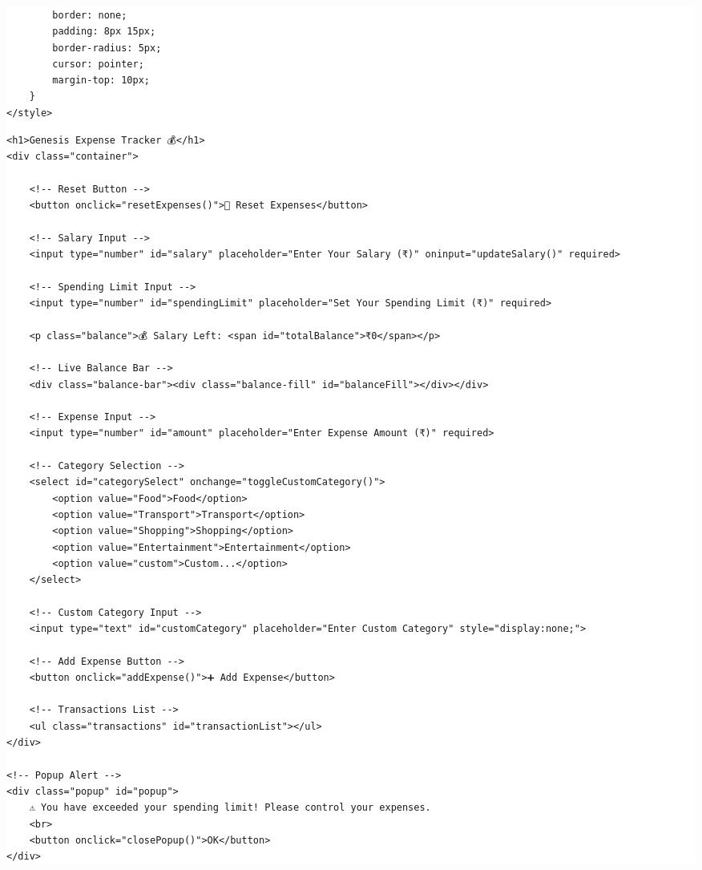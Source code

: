             border: none;
            padding: 8px 15px;
            border-radius: 5px;
            cursor: pointer;
            margin-top: 10px;
        }
    </style>
</head>
<body>

    <h1>Genesis Expense Tracker 💰</h1>
    <div class="container">
        
        <!-- Reset Button -->
        <button onclick="resetExpenses()">🔄 Reset Expenses</button>

        <!-- Salary Input -->
        <input type="number" id="salary" placeholder="Enter Your Salary (₹)" oninput="updateSalary()" required>
        
        <!-- Spending Limit Input -->
        <input type="number" id="spendingLimit" placeholder="Set Your Spending Limit (₹)" required>
        
        <p class="balance">💰 Salary Left: <span id="totalBalance">₹0</span></p>
        
        <!-- Live Balance Bar -->
        <div class="balance-bar"><div class="balance-fill" id="balanceFill"></div></div>
        
        <!-- Expense Input -->
        <input type="number" id="amount" placeholder="Enter Expense Amount (₹)" required>
        
        <!-- Category Selection -->
        <select id="categorySelect" onchange="toggleCustomCategory()">
            <option value="Food">Food</option>
            <option value="Transport">Transport</option>
            <option value="Shopping">Shopping</option>
            <option value="Entertainment">Entertainment</option>
            <option value="custom">Custom...</option>
        </select>
        
        <!-- Custom Category Input -->
        <input type="text" id="customCategory" placeholder="Enter Custom Category" style="display:none;">
        
        <!-- Add Expense Button -->
        <button onclick="addExpense()">➕ Add Expense</button>
        
        <!-- Transactions List -->
        <ul class="transactions" id="transactionList"></ul>
    </div>

    <!-- Popup Alert -->
    <div class="popup" id="popup">
        ⚠️ You have exceeded your spending limit! Please control your expenses.
        <br>
        <button onclick="closePopup()">OK</button>
    </div>

